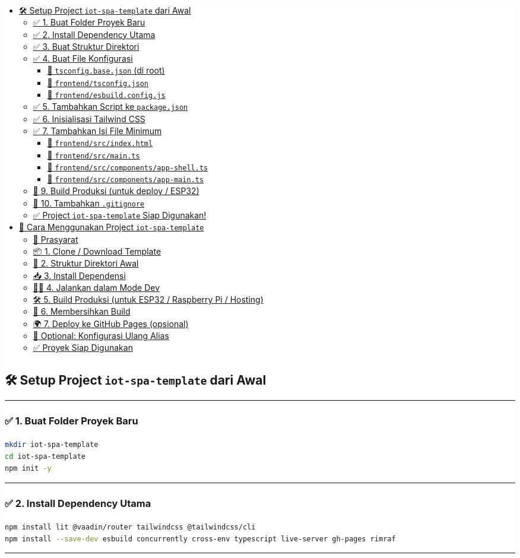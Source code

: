 - [🛠️ Setup Project `iot-spa-template` dari Awal](#️-setup-project-iot-spa-template-dari-awal)
  - [✅ 1. Buat Folder Proyek Baru](#-1-buat-folder-proyek-baru)
  - [✅ 2. Install Dependency Utama](#-2-install-dependency-utama)
  - [✅ 3. Buat Struktur Direktori](#-3-buat-struktur-direktori)
  - [✅ 4. Buat File Konfigurasi](#-4-buat-file-konfigurasi)
    - [🔸 `tsconfig.base.json` (di root)](#-tsconfigbasejson-di-root)
    - [🔸 `frontend/tsconfig.json`](#-frontendtsconfigjson)
    - [🔸 `frontend/esbuild.config.js`](#-frontendesbuildconfigjs)
  - [✅ 5. Tambahkan Script ke `package.json`](#-5-tambahkan-script-ke-packagejson)
  - [✅ 6. Inisialisasi Tailwind CSS](#-6-inisialisasi-tailwind-css)
  - [✅ 7. Tambahkan Isi File Minimum](#-7-tambahkan-isi-file-minimum)
    - [📄 `frontend/src/index.html`](#-frontendsrcindexhtml)
    - [📄 `frontend/src/main.ts`](#-frontendsrcmaints)
    - [📄 `frontend/src/components/app-shell.ts`](#-frontendsrccomponentsapp-shellts)
    - [📄 `frontend/src/components/app-main.ts`](#-frontendsrccomponentsapp-maints)
  - [🚧 9. Build Produksi (untuk deploy / ESP32)](#-9-build-produksi-untuk-deploy--esp32)
  - [🧹 10. Tambahkan `.gitignore`](#-10-tambahkan-gitignore)
  - [✅ Project `iot-spa-template` Siap Digunakan!](#-project-iot-spa-template-siap-digunakan)
- [🚀 Cara Menggunakan Project `iot-spa-template`](#-cara-menggunakan-project-iot-spa-template)
  - [🧾 Prasyarat](#-prasyarat)
  - [📦 1. Clone / Download Template](#-1-clone--download-template)
  - [📁 2. Struktur Direktori Awal](#-2-struktur-direktori-awal)
  - [📥 3. Install Dependensi](#-3-install-dependensi)
  - [👨‍💻 4. Jalankan dalam Mode Dev](#-4-jalankan-dalam-mode-dev)
  - [🛠️ 5. Build Produksi (untuk ESP32 / Raspberry Pi / Hosting)](#️-5-build-produksi-untuk-esp32--raspberry-pi--hosting)
  - [🧹 6. Membersihkan Build](#-6-membersihkan-build)
  - [🌍 7. Deploy ke GitHub Pages (opsional)](#-7-deploy-ke-github-pages-opsional)
  - [🔧 Optional: Konfigurasi Ulang Alias](#-optional-konfigurasi-ulang-alias)
  - [✅ Proyek Siap Digunakan](#-proyek-siap-digunakan)

## 🛠️ Setup Project `iot-spa-template` dari Awal

---

### ✅ 1. Buat Folder Proyek Baru

```bash
mkdir iot-spa-template
cd iot-spa-template
npm init -y
```

---

### ✅ 2. Install Dependency Utama

```bash
npm install lit @vaadin/router tailwindcss @tailwindcss/cli
npm install --save-dev esbuild concurrently cross-env typescript live-server gh-pages rimraf
```

---
